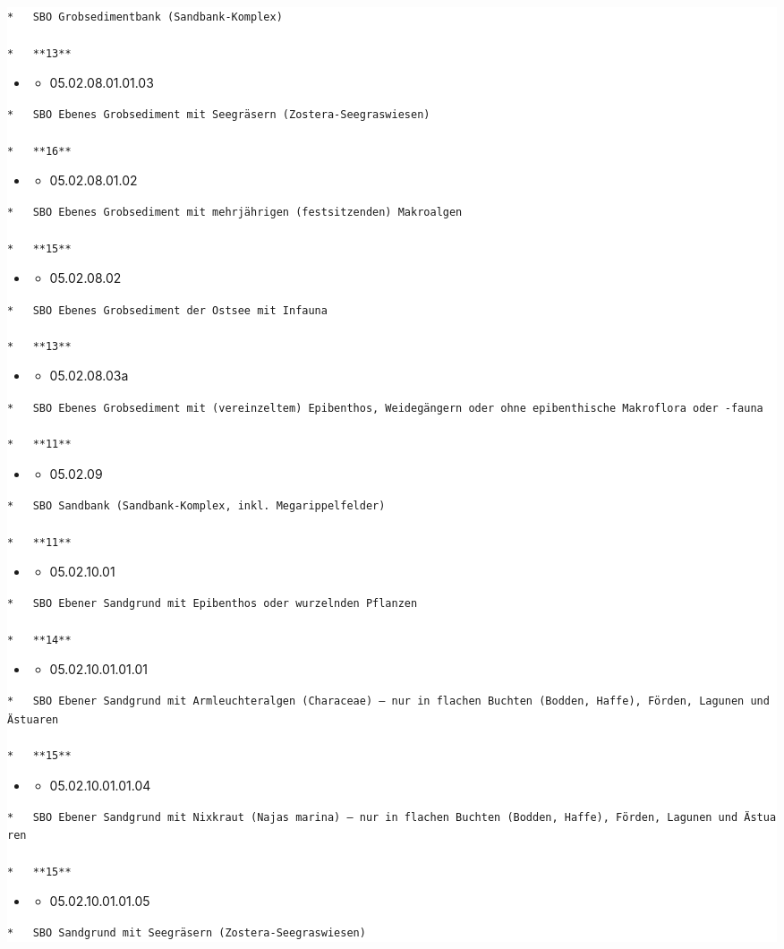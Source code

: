     *   SBO Grobsedimentbank (Sandbank-Komplex)

    *   **13**


*    *   05.02.08.01.01.03

    *   SBO Ebenes Grobsediment mit Seegräsern (Zostera-Seegraswiesen)

    *   **16**


*    *   05.02.08.01.02

    *   SBO Ebenes Grobsediment mit mehrjährigen (festsitzenden) Makroalgen

    *   **15**


*    *   05.02.08.02

    *   SBO Ebenes Grobsediment der Ostsee mit Infauna

    *   **13**


*    *   05.02.08.03a

    *   SBO Ebenes Grobsediment mit (vereinzeltem) Epibenthos, Weidegängern oder ohne epibenthische Makroflora oder -fauna

    *   **11**


*    *   05.02.09

    *   SBO Sandbank (Sandbank-Komplex, inkl. Megarippelfelder)

    *   **11**


*    *   05.02.10.01

    *   SBO Ebener Sandgrund mit Epibenthos oder wurzelnden Pflanzen

    *   **14**


*    *   05.02.10.01.01.01

    *   SBO Ebener Sandgrund mit Armleuchteralgen (Characeae) – nur in flachen Buchten (Bodden, Haffe), Förden, Lagunen und Ästuaren

    *   **15**


*    *   05.02.10.01.01.04

    *   SBO Ebener Sandgrund mit Nixkraut (Najas marina) – nur in flachen Buchten (Bodden, Haffe), Förden, Lagunen und Ästuaren

    *   **15**


*    *   05.02.10.01.01.05

    *   SBO Sandgrund mit Seegräsern (Zostera-Seegraswiesen)
